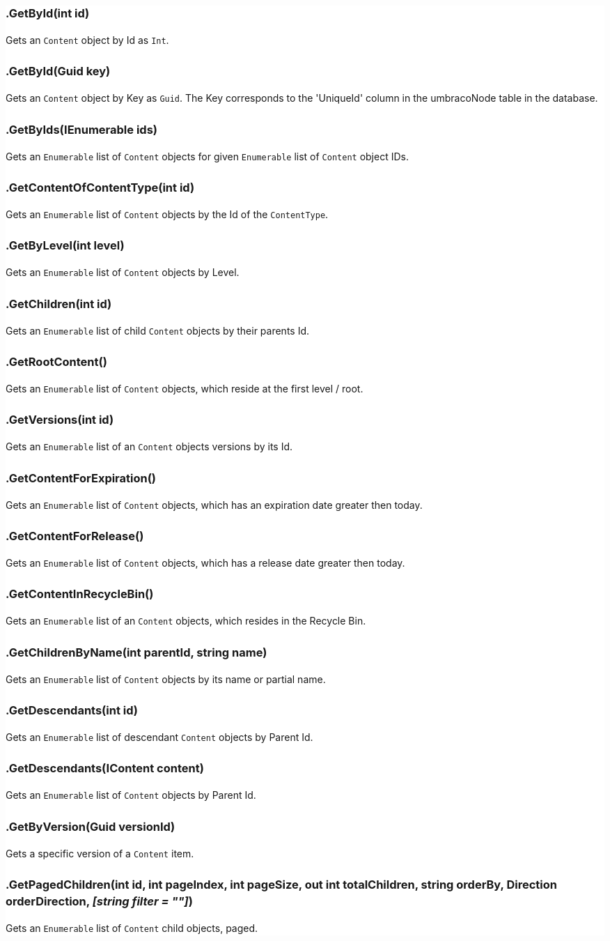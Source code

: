### .GetById(int id)
Gets an `Content` object by Id as `Int`.

### .GetById(Guid key)
Gets an `Content` object by Key as `Guid`. The Key corresponds to the 'UniqueId' column in the umbracoNode table in the database.

### .GetByIds(IEnumerable<int> ids)
Gets an `Enumerable` list of `Content` objects for given `Enumerable` list of `Content` object IDs.

### .GetContentOfContentType(int id)
Gets an `Enumerable` list of `Content` objects by the Id of the `ContentType`.

### .GetByLevel(int level)
Gets an `Enumerable` list of `Content` objects by Level.

### .GetChildren(int id)
Gets an `Enumerable` list of child `Content` objects by their parents Id.

### .GetRootContent()
Gets an `Enumerable` list of `Content` objects, which reside at the first level / root.

### .GetVersions(int id)
Gets an `Enumerable` list of an `Content` objects versions by its Id.

### .GetContentForExpiration()
Gets an `Enumerable` list of `Content` objects, which has an expiration date greater then today.

### .GetContentForRelease()
Gets an `Enumerable` list of `Content` objects, which has a release date greater then today.

### .GetContentInRecycleBin()
Gets an `Enumerable` list of an `Content` objects, which resides in the Recycle Bin.

### .GetChildrenByName(int parentId, string name)
Gets an `Enumerable` list of `Content` objects by its name or partial name.

### .GetDescendants(int id)
Gets an `Enumerable` list of descendant `Content` objects by Parent Id.

### .GetDescendants(IContent content)
Gets an `Enumerable` list of `Content` objects by Parent Id.

### .GetByVersion(Guid versionId)
Gets a specific version of a `Content` item.

### .GetPagedChildren(int id, int pageIndex, int pageSize, out int totalChildren, string orderBy, Direction orderDirection, _[string filter = ""]_)
Gets an `Enumerable` list of `Content` child objects, paged.
